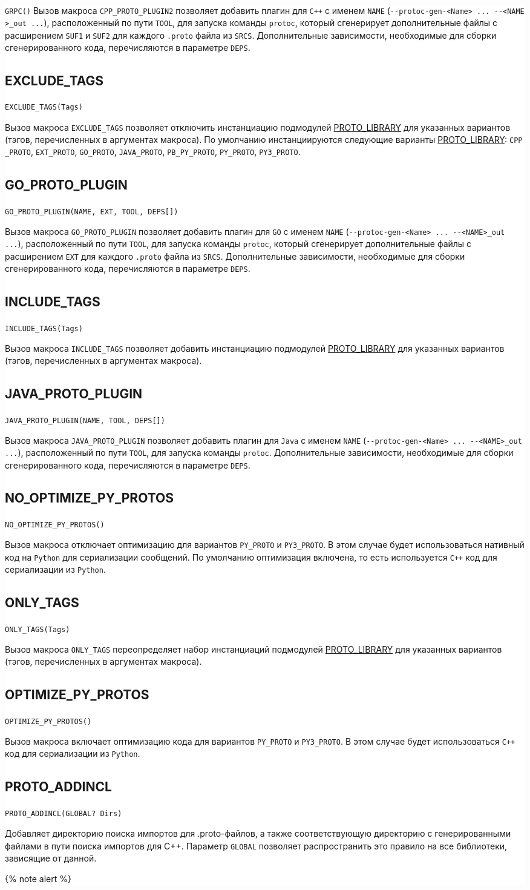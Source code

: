 ```GRPC()```
Вызов макроса `CPP_PROTO_PLUGIN2` позволяет добавить плагин для `C++` с именем `NAME` (`--protoc-gen-<Name> ... --<NAME>_out ...`), расположенный по пути `TOOL`, для запуска команды `protoc`, который сгенерирует дополнительные файлы с расширением `SUF1` и `SUF2` для каждого `.proto` файла из `SRCS`. Дополнительные зависимости, необходимые для сборки сгенерированного кода, перечисляются в параметре `DEPS`. 

## EXCLUDE_TAGS
```EXCLUDE_TAGS(Tags)```

Вызов макроса `EXCLUDE_TAGS` позволяет отключить инстанциацию подмодулей [PROTO_LIBRARY](modules.md#proto_library) для указанных вариантов (тэгов, перечисленных в аргументах макроса). По умолчанию инстанциируются следующие варианты [PROTO_LIBRARY](modules.md#proto_library): `CPP_PROTO`, `EXT_PROTO`, `GO_PROTO`, `JAVA_PROTO`, `PB_PY_PROTO`, `PY_PROTO`, `PY3_PROTO`.

## GO_PROTO_PLUGIN
```GO_PROTO_PLUGIN(NAME, EXT, TOOL, DEPS[])```

Вызов макроса `GO_PROTO_PLUGIN` позволяет добавить плагин для `GO` с именем `NAME` (`--protoc-gen-<Name> ... --<NAME>_out ...`), расположенный по пути `TOOL`, для запуска команды `protoc`, который сгенерирует дополнительные файлы с расширением `EXT` для каждого `.proto` файла из `SRCS`. Дополнительные зависимости, необходимые для сборки сгенерированного кода, перечисляются в параметре `DEPS`. 

## INCLUDE_TAGS
```INCLUDE_TAGS(Tags)```

Вызов макроса `INCLUDE_TAGS` позволяет добавить инстанциацию подмодулей [PROTO_LIBRARY](modules.md#proto_library) для указанных вариантов (тэгов, перечисленных в аргументах макроса).

## JAVA_PROTO_PLUGIN
```JAVA_PROTO_PLUGIN(NAME, TOOL, DEPS[])```

Вызов макроса `JAVA_PROTO_PLUGIN` позволяет добавить плагин для `Java` с именем `NAME` (`--protoc-gen-<Name> ... --<NAME>_out ...`), расположенный по пути `TOOL`, для запуска команды `protoc`. Дополнительные зависимости, необходимые для сборки сгенерированного кода, перечисляются в параметре `DEPS`. 

## NO_OPTIMIZE_PY_PROTOS
```NO_OPTIMIZE_PY_PROTOS()```

Вызов макроса отключает оптимизацию для вариантов `PY_PROTO` и `PY3_PROTO`. В этом случае будет использоваться нативный код на `Python` для сериализации сообщений. По умолчанию оптимизация включена, то есть используется `C++` код для сериализации из `Python`.

## ONLY_TAGS
```ONLY_TAGS(Tags)```

Вызов макроса `ONLY_TAGS` переопределяет набор инстанциаций подмодулей [PROTO_LIBRARY](modules.md#proto_library) для указанных вариантов (тэгов, перечисленных в аргументах макроса).

## OPTIMIZE_PY_PROTOS
```OPTIMIZE_PY_PROTOS()```

Вызов макроса включает оптимизацию кода для вариантов `PY_PROTO` и `PY3_PROTO`. В этом случае будет использоваться `C++` код для сериализации из `Python`.

## PROTO_ADDINCL
```PROTO_ADDINCL(GLOBAL? Dirs)```

Добавляет директорию поиска импортов для .proto-файлов, а также соответствующую директорию с генерированными файлами в пути поиска импортов для С++.
Параметр `GLOBAL` позволяет распространить это правило на все библиотеки, зависящие от данной. 

{% note alert %}

```